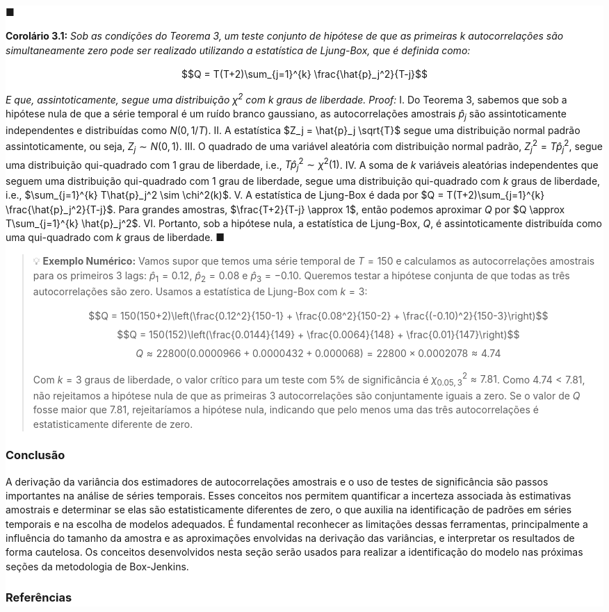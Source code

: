 ■

**Corolário 3.1:** *Sob as condições do Teorema 3, um teste conjunto de hipótese de que as primeiras $k$ autocorrelações são simultaneamente zero pode ser realizado utilizando a estatística de Ljung-Box, que é definida como:*

$$Q = T(T+2)\sum_{j=1}^{k} \frac{\hat{p}_j^2}{T-j}$$

*E que, assintoticamente, segue uma distribuição $\chi^2$ com $k$ graus de liberdade.*
*Proof:*
I. Do Teorema 3, sabemos que sob a hipótese nula de que a série temporal é um ruído branco gaussiano, as autocorrelações amostrais $\hat{p}_j$ são assintoticamente independentes e distribuídas como $N(0, 1/T)$.
II. A estatística $Z_j = \hat{p}_j \sqrt{T}$ segue uma distribuição normal padrão assintoticamente, ou seja, $Z_j \sim N(0,1)$.
III.  O quadrado de uma variável aleatória com distribuição normal padrão, $Z_j^2 = T\hat{p}_j^2$, segue uma distribuição qui-quadrado com 1 grau de liberdade, i.e., $T\hat{p}_j^2 \sim \chi^2(1)$.
IV. A soma de $k$ variáveis aleatórias independentes que seguem uma distribuição qui-quadrado com 1 grau de liberdade, segue uma distribuição qui-quadrado com $k$ graus de liberdade, i.e., $\sum_{j=1}^{k} T\hat{p}_j^2 \sim \chi^2(k)$.
V.  A estatística de Ljung-Box é dada por $Q = T(T+2)\sum_{j=1}^{k} \frac{\hat{p}_j^2}{T-j}$. Para grandes amostras, $\frac{T+2}{T-j} \approx 1$, então podemos aproximar $Q$ por $Q \approx T\sum_{j=1}^{k} \hat{p}_j^2$.
VI.  Portanto, sob a hipótese nula, a estatística de Ljung-Box, $Q$, é assintoticamente distribuída como uma qui-quadrado com $k$ graus de liberdade.
■
> 💡 **Exemplo Numérico:** Vamos supor que temos uma série temporal de $T=150$ e calculamos as autocorrelações amostrais para os primeiros 3 lags: $\hat{p}_1 = 0.12$, $\hat{p}_2 = 0.08$ e $\hat{p}_3 = -0.10$. Queremos testar a hipótese conjunta de que todas as três autocorrelações são zero. Usamos a estatística de Ljung-Box com $k=3$:
>
> $$Q = 150(150+2)\left(\frac{0.12^2}{150-1} + \frac{0.08^2}{150-2} + \frac{(-0.10)^2}{150-3}\right)$$
> $$Q = 150(152)\left(\frac{0.0144}{149} + \frac{0.0064}{148} + \frac{0.01}{147}\right)$$
> $$Q \approx 22800(0.0000966 + 0.0000432 + 0.000068) = 22800 \times 0.0002078 \approx 4.74$$
>
> Com $k=3$ graus de liberdade, o valor crítico para um teste com 5% de significância é $\chi^2_{0.05,3} \approx 7.81$. Como $4.74 < 7.81$, não rejeitamos a hipótese nula de que as primeiras 3 autocorrelações são conjuntamente iguais a zero.  Se o valor de $Q$ fosse maior que 7.81, rejeitaríamos a hipótese nula, indicando que pelo menos uma das três autocorrelações é estatisticamente diferente de zero.

### Conclusão

A derivação da variância dos estimadores de autocorrelações amostrais e o uso de testes de significância são passos importantes na análise de séries temporais. Esses conceitos nos permitem quantificar a incerteza associada às estimativas amostrais e determinar se elas são estatisticamente diferentes de zero, o que auxilia na identificação de padrões em séries temporais e na escolha de modelos adequados. É fundamental reconhecer as limitações dessas ferramentas, principalmente a influência do tamanho da amostra e as aproximações envolvidas na derivação das variâncias, e interpretar os resultados de forma cautelosa. Os conceitos desenvolvidos nesta seção serão usados para realizar a identificação do modelo nas próximas seções da metodologia de Box-Jenkins.
### Referências
[^1]: Expressão [4.1.1] é conhecida como o erro quadrático médio associado à previsão.
[^4]: Expressão [4.8.6]
[^Proposição 1]: Proposição 1 no capítulo anterior
[^Proposição 1.1]: Proposição 1.1 no capítulo anterior


